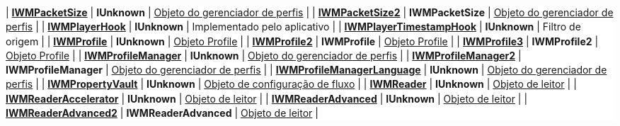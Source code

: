 | [**IWMPacketSize**](/previous-versions/windows/desktop/api/wmsdkidl/nn-wmsdkidl-iwmpacketsize)                             | **IUnknown**                    | [Objeto do gerenciador de perfis](profile-manager-object.md)                                                                                                                                                                           |
| [**IWMPacketSize2**](/previous-versions/windows/desktop/api/wmsdkidl/nn-wmsdkidl-iwmpacketsize2)                           | **IWMPacketSize**               | [Objeto do gerenciador de perfis](profile-manager-object.md)                                                                                                                                                                           |
| [**IWMPlayerHook**](/previous-versions/windows/desktop/api/wmsdkidl/nn-wmsdkidl-iwmplayerhook)                             | **IUnknown**                    | Implementado pelo aplicativo                                                                                                                                                                                                 |
| [**IWMPlayerTimestampHook**](/previous-versions/windows/desktop/api/wmdxva/nn-wmdxva-iwmplayertimestamphook)           | **IUnknown**                    | Filtro de origem                                                                                                                                                                                                                  |
| [**IWMProfile**](iwmprofile.md)                                   | **IUnknown**                    | [Objeto Profile](profile-object.md)                                                                                                                                                                                           |
| [**IWMProfile2**](/previous-versions/windows/desktop/api/wmsdkidl/nn-wmsdkidl-iwmprofile2)                                 | **IWMProfile**                  | [Objeto Profile](profile-object.md)                                                                                                                                                                                           |
| [**IWMProfile3**](/previous-versions/windows/desktop/api/wmsdkidl/nn-wmsdkidl-iwmprofile3)                                 | **IWMProfile2**                 | [Objeto Profile](profile-object.md)                                                                                                                                                                                           |
| [**IWMProfileManager**](/previous-versions/windows/desktop/api/wmsdkidl/nn-wmsdkidl-iwmprofilemanager)                     | **IUnknown**                    | [Objeto do gerenciador de perfis](profile-manager-object.md)                                                                                                                                                                           |
| [**IWMProfileManager2**](/previous-versions/windows/desktop/api/wmsdkidl/nn-wmsdkidl-iwmprofilemanager2)                   | **IWMProfileManager**           | [Objeto do gerenciador de perfis](profile-manager-object.md)                                                                                                                                                                           |
| [**IWMProfileManagerLanguage**](/previous-versions/windows/desktop/api/wmsdkidl/nn-wmsdkidl-iwmprofilemanagerlanguage)     | **IUnknown**                    | [Objeto do gerenciador de perfis](profile-manager-object.md)                                                                                                                                                                           |
| [**IWMPropertyVault**](/previous-versions/windows/desktop/api/wmsdkidl/nn-wmsdkidl-iwmpropertyvault)                       | **IUnknown**                    | [Objeto de configuração de fluxo](stream-configuration-object.md)                                                                                                                                                                 |
| [**IWMReader**](/previous-versions/windows/desktop/api/wmsdkidl/nn-wmsdkidl-iwmreader)                                     | **IUnknown**                    | [Objeto de leitor](reader-object.md)                                                                                                                                                                                             |
| [**IWMReaderAccelerator**](/previous-versions/windows/desktop/api/wmsdkidl/nn-wmsdkidl-iwmreaderaccelerator)               | **IUnknown**                    | [Objeto de leitor](reader-object.md)                                                                                                                                                                                             |
| [**IWMReaderAdvanced**](/previous-versions/windows/desktop/api/wmsdkidl/nn-wmsdkidl-iwmreaderadvanced)                     | **IUnknown**                    | [Objeto de leitor](reader-object.md)                                                                                                                                                                                             |
| [**IWMReaderAdvanced2**](/previous-versions/windows/desktop/api/wmsdkidl/nn-wmsdkidl-iwmreaderadvanced2)                   | **IWMReaderAdvanced**           | [Objeto de leitor](reader-object.md)                                                                                                                                                                                             |